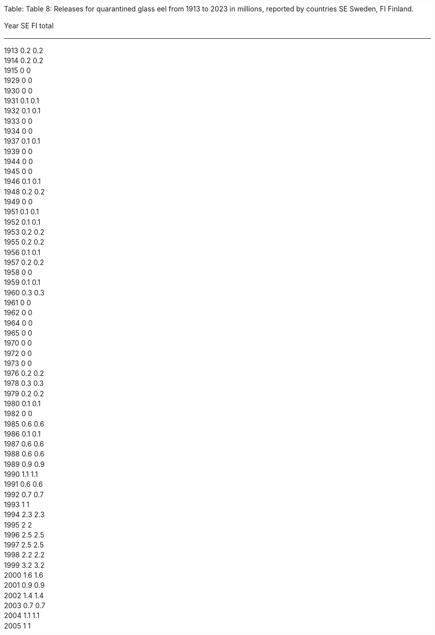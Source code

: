 
Table: <span id="tab:releaseQGt"></span>Table 8: Releases for quarantined glass eel from 1913 to 2023 in millions, reported by countries SE Sweden, FI Finland.

Year   SE    FI    total 
-----  ----  ----  ------
1913   0.2         0.2   
1914   0.2         0.2   
1915   0           0     
1929   0           0     
1930   0           0     
1931   0.1         0.1   
1932   0.1         0.1   
1933   0           0     
1934   0           0     
1937   0.1         0.1   
1939   0           0     
1944   0           0     
1945   0           0     
1946   0.1         0.1   
1948   0.2         0.2   
1949   0           0     
1951   0.1         0.1   
1952   0.1         0.1   
1953   0.2         0.2   
1955   0.2         0.2   
1956   0.1         0.1   
1957   0.2         0.2   
1958   0           0     
1959   0.1         0.1   
1960   0.3         0.3   
1961   0           0     
1962   0           0     
1964   0           0     
1965   0           0     
1970   0           0     
1972   0           0     
1973   0           0     
1976   0.2         0.2   
1978   0.3         0.3   
1979   0.2         0.2   
1980   0.1         0.1   
1982   0           0     
1985   0.6         0.6   
1986   0.1         0.1   
1987   0.6         0.6   
1988   0.6         0.6   
1989   0.9         0.9   
1990   1.1         1.1   
1991   0.6         0.6   
1992   0.7         0.7   
1993   1           1     
1994   2.3         2.3   
1995   2           2     
1996   2.5         2.5   
1997   2.5         2.5   
1998   2.2         2.2   
1999   3.2         3.2   
2000   1.6         1.6   
2001   0.9         0.9   
2002   1.4         1.4   
2003   0.7         0.7   
2004   1.1         1.1   
2005   1           1     